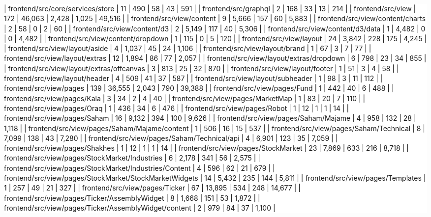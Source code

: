 | frontend/src/core/services/store | 11 | 490 | 58 | 43 | 591 |
| frontend/src/graphql | 2 | 168 | 33 | 13 | 214 |
| frontend/src/view | 172 | 46,063 | 2,428 | 1,025 | 49,516 |
| frontend/src/view/content | 9 | 5,666 | 157 | 60 | 5,883 |
| frontend/src/view/content/charts | 2 | 58 | 0 | 2 | 60 |
| frontend/src/view/content/d3 | 2 | 5,149 | 117 | 40 | 5,306 |
| frontend/src/view/content/d3/data | 1 | 4,482 | 0 | 0 | 4,482 |
| frontend/src/view/content/dropdown | 1 | 115 | 0 | 5 | 120 |
| frontend/src/view/layout | 24 | 3,842 | 228 | 175 | 4,245 |
| frontend/src/view/layout/aside | 4 | 1,037 | 45 | 24 | 1,106 |
| frontend/src/view/layout/brand | 1 | 67 | 3 | 7 | 77 |
| frontend/src/view/layout/extras | 12 | 1,894 | 86 | 77 | 2,057 |
| frontend/src/view/layout/extras/dropdown | 6 | 798 | 23 | 34 | 855 |
| frontend/src/view/layout/extras/offcanvas | 3 | 813 | 25 | 32 | 870 |
| frontend/src/view/layout/footer | 1 | 51 | 3 | 4 | 58 |
| frontend/src/view/layout/header | 4 | 509 | 41 | 37 | 587 |
| frontend/src/view/layout/subheader | 1 | 98 | 3 | 11 | 112 |
| frontend/src/view/pages | 139 | 36,555 | 2,043 | 790 | 39,388 |
| frontend/src/view/pages/Fund | 1 | 442 | 40 | 6 | 488 |
| frontend/src/view/pages/Kala | 3 | 34 | 2 | 4 | 40 |
| frontend/src/view/pages/MarketMap | 1 | 83 | 20 | 7 | 110 |
| frontend/src/view/pages/Oraq | 1 | 436 | 34 | 6 | 476 |
| frontend/src/view/pages/Robot | 1 | 12 | 1 | 1 | 14 |
| frontend/src/view/pages/Saham | 16 | 9,132 | 394 | 100 | 9,626 |
| frontend/src/view/pages/Saham/Majame | 4 | 958 | 132 | 28 | 1,118 |
| frontend/src/view/pages/Saham/Majame/content | 1 | 506 | 16 | 15 | 537 |
| frontend/src/view/pages/Saham/Technical | 8 | 7,099 | 138 | 43 | 7,280 |
| frontend/src/view/pages/Saham/Technical/api | 4 | 6,901 | 123 | 35 | 7,059 |
| frontend/src/view/pages/Shakhes | 1 | 12 | 1 | 1 | 14 |
| frontend/src/view/pages/StockMarket | 23 | 7,869 | 633 | 216 | 8,718 |
| frontend/src/view/pages/StockMarket/Industries | 6 | 2,178 | 341 | 56 | 2,575 |
| frontend/src/view/pages/StockMarket/Industries/Content | 4 | 596 | 62 | 21 | 679 |
| frontend/src/view/pages/StockMarket/StockMarketWidgets | 14 | 5,432 | 235 | 144 | 5,811 |
| frontend/src/view/pages/Templates | 1 | 257 | 49 | 21 | 327 |
| frontend/src/view/pages/Ticker | 67 | 13,895 | 534 | 248 | 14,677 |
| frontend/src/view/pages/Ticker/AssemblyWidget | 8 | 1,668 | 151 | 53 | 1,872 |
| frontend/src/view/pages/Ticker/AssemblyWidget/content | 2 | 979 | 84 | 37 | 1,100 |